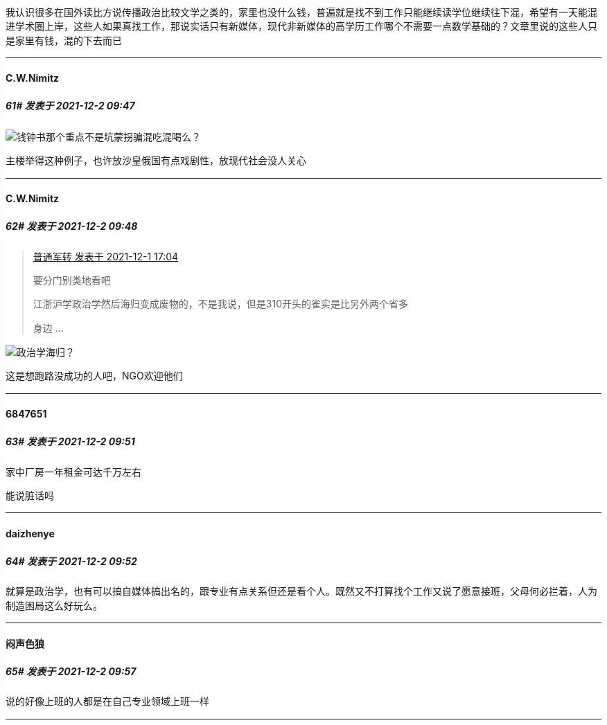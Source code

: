 我认识很多在国外读比方说传播政治比较文学之类的，家里也没什么钱，普遍就是找不到工作只能继续读学位继续往下混，希望有一天能混进学术圈上岸，这些人如果真找工作，那说实话只有新媒体，现代非新媒体的高学历工作哪个不需要一点数学基础的？文章里说的这些人只是家里有钱，混的下去而已



*****

####  C.W.Nimitz  
##### 61#       发表于 2021-12-2 09:47

<img src="https://static.saraba1st.com/image/smiley/face2017/037.png" referrerpolicy="no-referrer">钱钟书那个重点不是坑蒙拐骗混吃混喝么？

主楼举得这种例子，也许放沙皇俄国有点戏剧性，放现代社会没人关心

*****

####  C.W.Nimitz  
##### 62#       发表于 2021-12-2 09:48

<blockquote><a href="httphttps://bbs.saraba1st.com/2b/forum.php?mod=redirect&amp;goto=findpost&amp;pid=53778994&amp;ptid=2040386" target="_blank">普通军转 发表于 2021-12-1 17:04</a>

要分门别类地看吧

江浙沪学政治学然后海归变成废物的，不是我说，但是310开头的雀实是比另外两个省多

身边 ...</blockquote>
<img src="https://static.saraba1st.com/image/smiley/face2017/065.png" referrerpolicy="no-referrer">政治学海归？

这是想跑路没成功的人吧，NGO欢迎他们

*****

####  6847651  
##### 63#       发表于 2021-12-2 09:51

家中厂房一年租金可达千万左右

能说脏话吗

*****

####  daizhenye  
##### 64#       发表于 2021-12-2 09:52

就算是政治学，也有可以搞自媒体搞出名的，跟专业有点关系但还是看个人。既然又不打算找个工作又说了愿意接班，父母何必拦着，人为制造困局这么好玩么。

*****

####  闷声色狼  
##### 65#       发表于 2021-12-2 09:57

说的好像上班的人都是在自己专业领域上班一样

*****
